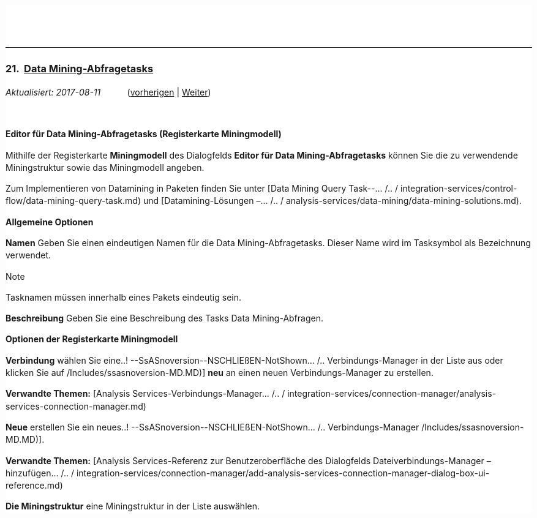 

&nbsp;

&nbsp;

---

<a name="TitleNum_21"/>

### <a name="21-nbsp-data-mining-query-taskcontrol-flowdata-mining-query-taskmd"></a>21. &nbsp;[Data Mining-Abfragetasks](control-flow/data-mining-query-task.md)

*Aktualisiert: 2017-08-11* &nbsp; &nbsp; &nbsp; &nbsp; &nbsp; ([vorherigen](#TitleNum_20) | [Weiter](#TitleNum_22))



&nbsp;






**Editor für Data Mining-Abfragetasks (Registerkarte Miningmodell)**

  Mithilfe der Registerkarte **Miningmodell** des Dialogfelds **Editor für Data Mining-Abfragetasks** können Sie die zu verwendende Miningstruktur sowie das Miningmodell angeben.

 Zum Implementieren von Datamining in Paketen finden Sie unter [Data Mining Query Task--... /.. / integration-services/control-flow/data-mining-query-task.md) und [Datamining-Lösungen –... /.. / analysis-services/data-mining/data-mining-solutions.md).

**Allgemeine Optionen**

 **Namen** Geben Sie einen eindeutigen Namen für die Data Mining-Abfragetasks. Dieser Name wird im Tasksymbol als Bezeichnung verwendet.

> [!NOTE]
>  Tasknamen müssen innerhalb eines Pakets eindeutig sein.

 **Beschreibung** Geben Sie eine Beschreibung des Tasks Data Mining-Abfragen.

**Optionen der Registerkarte Miningmodell**

 **Verbindung** wählen Sie eine..! --SsASnoversion--NSCHLIEßEN-NotShown... /.. Verbindungs-Manager in der Liste aus oder klicken Sie auf /Includes/ssasnoversion-MD.MD)] **neu** an einen neuen Verbindungs-Manager zu erstellen.

 **Verwandte Themen:** [Analysis Services-Verbindungs-Manager... /.. / integration-services/connection-manager/analysis-services-connection-manager.md)

 **Neue** erstellen Sie ein neues..! --SsASnoversion--NSCHLIEßEN-NotShown... /.. Verbindungs-Manager /Includes/ssasnoversion-MD.MD)].

 **Verwandte Themen:** [Analysis Services-Referenz zur Benutzeroberfläche des Dialogfelds Dateiverbindungs-Manager – hinzufügen... /.. / integration-services/connection-manager/add-analysis-services-connection-manager-dialog-box-ui-reference.md)

 **Die Miningstruktur** eine Miningstruktur in der Liste auswählen.
